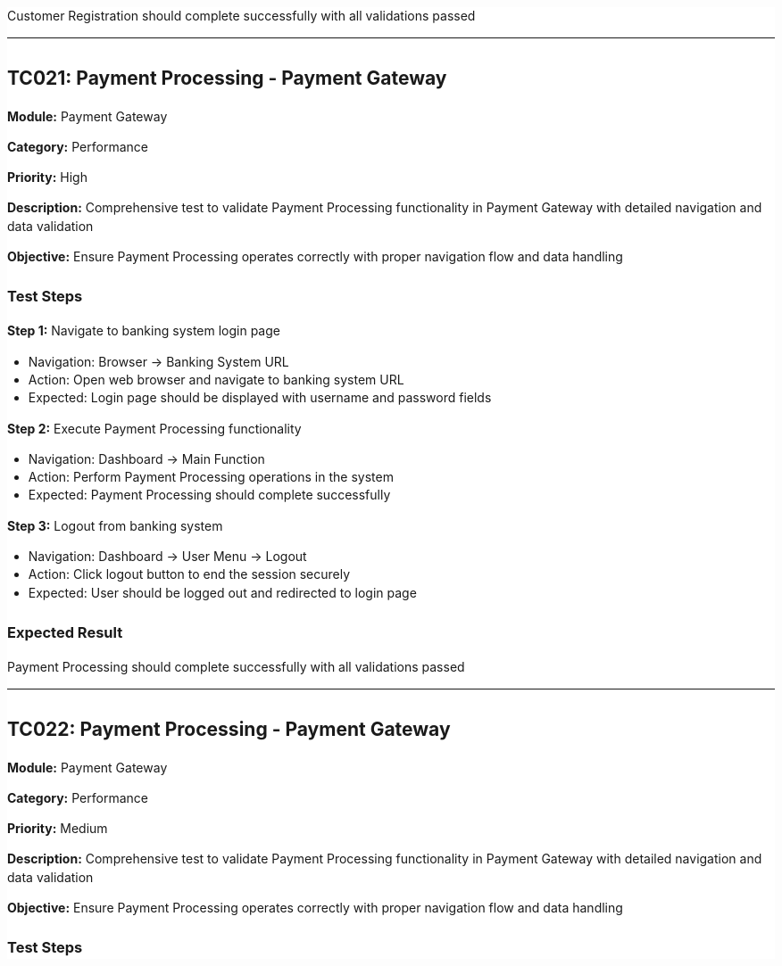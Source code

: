 Customer Registration should complete successfully with all validations passed

---

## TC021: Payment Processing - Payment Gateway

**Module:** Payment Gateway

**Category:** Performance

**Priority:** High

**Description:** Comprehensive test to validate Payment Processing functionality in Payment Gateway with detailed navigation and data validation

**Objective:** Ensure Payment Processing operates correctly with proper navigation flow and data handling

### Test Steps

**Step 1:** Navigate to banking system login page
- Navigation: Browser -> Banking System URL
- Action: Open web browser and navigate to banking system URL
- Expected: Login page should be displayed with username and password fields

**Step 2:** Execute Payment Processing functionality
- Navigation: Dashboard -> Main Function
- Action: Perform Payment Processing operations in the system
- Expected: Payment Processing should complete successfully

**Step 3:** Logout from banking system
- Navigation: Dashboard -> User Menu -> Logout
- Action: Click logout button to end the session securely
- Expected: User should be logged out and redirected to login page

### Expected Result

Payment Processing should complete successfully with all validations passed

---

## TC022: Payment Processing - Payment Gateway

**Module:** Payment Gateway

**Category:** Performance

**Priority:** Medium

**Description:** Comprehensive test to validate Payment Processing functionality in Payment Gateway with detailed navigation and data validation

**Objective:** Ensure Payment Processing operates correctly with proper navigation flow and data handling

### Test Steps
